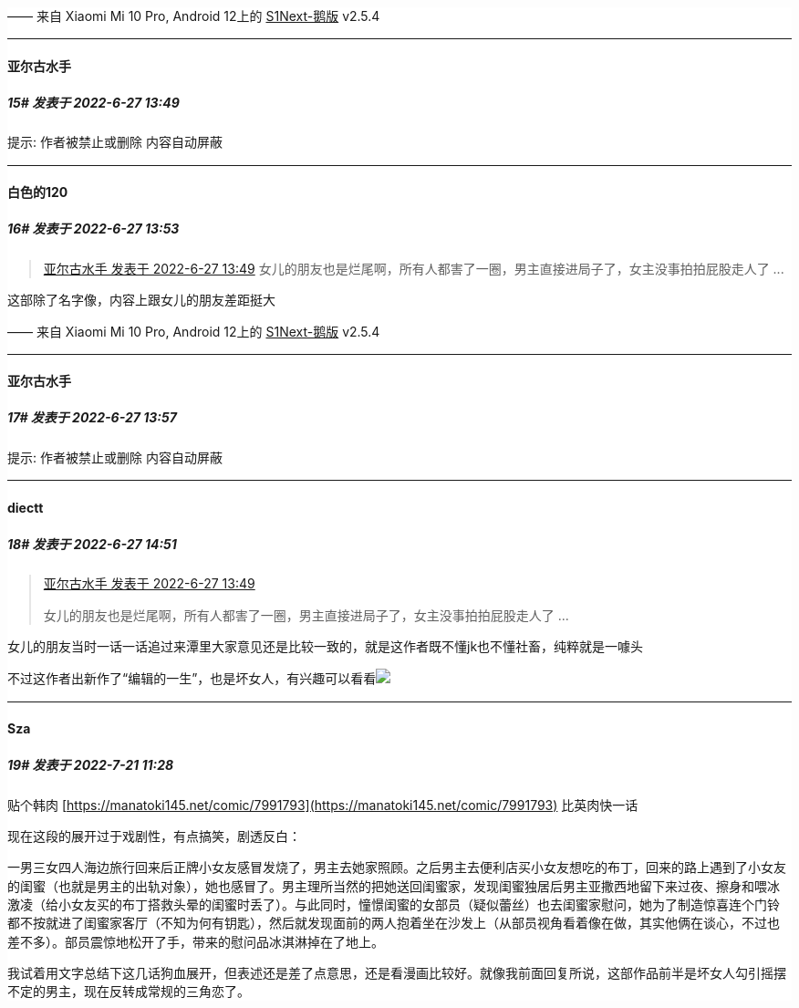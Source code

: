 —— 来自 Xiaomi Mi 10 Pro, Android 12上的 [S1Next-鹅版](https://github.com/ykrank/S1-Next/releases) v2.5.4

*****

####  亚尔古水手  
##### 15#       发表于 2022-6-27 13:49

提示: 作者被禁止或删除 内容自动屏蔽

*****

####  白色的120  
##### 16#       发表于 2022-6-27 13:53

<blockquote><a href="httphttps://bbs.saraba1st.com/2b/forum.php?mod=redirect&amp;goto=findpost&amp;pid=56431361&amp;ptid=2068001" target="_blank">亚尔古水手 发表于 2022-6-27 13:49</a>
女儿的朋友也是烂尾啊，所有人都害了一圈，男主直接进局子了，女主没事拍拍屁股走人了 ...</blockquote>
这部除了名字像，内容上跟女儿的朋友差距挺大

—— 来自 Xiaomi Mi 10 Pro, Android 12上的 [S1Next-鹅版](https://github.com/ykrank/S1-Next/releases) v2.5.4

*****

####  亚尔古水手  
##### 17#       发表于 2022-6-27 13:57

提示: 作者被禁止或删除 内容自动屏蔽

*****

####  diectt  
##### 18#       发表于 2022-6-27 14:51

<blockquote><a href="httphttps://bbs.saraba1st.com/2b/forum.php?mod=redirect&amp;goto=findpost&amp;pid=56431361&amp;ptid=2068001" target="_blank">亚尔古水手 发表于 2022-6-27 13:49</a>

女儿的朋友也是烂尾啊，所有人都害了一圈，男主直接进局子了，女主没事拍拍屁股走人了 ...</blockquote>
女儿的朋友当时一话一话追过来潭里大家意见还是比较一致的，就是这作者既不懂jk也不懂社畜，纯粹就是一噱头

不过这作者出新作了“编辑的一生”，也是坏女人，有兴趣可以看看<img src="https://static.saraba1st.com/image/smiley/face2017/067.png" referrerpolicy="no-referrer">

*****

####  Sza  
##### 19#       发表于 2022-7-21 11:28

贴个韩肉 [https://manatoki145.net/comic/7991793](https://manatoki145.net/comic/7991793) 比英肉快一话

现在这段的展开过于戏剧性，有点搞笑，剧透反白：

一男三女四人海边旅行回来后正牌小女友感冒发烧了，男主去她家照顾。之后男主去便利店买小女友想吃的布丁，回来的路上遇到了小女友的闺蜜（也就是男主的出轨对象），她也感冒了。男主理所当然的把她送回闺蜜家，发现闺蜜独居后男主亚撒西地留下来过夜、擦身和喂冰激凌（给小女友买的布丁搭救头晕的闺蜜时丢了）。与此同时，憧憬闺蜜的女部员（疑似蕾丝）也去闺蜜家慰问，她为了制造惊喜连个门铃都不按就进了闺蜜家客厅（不知为何有钥匙），然后就发现面前的两人抱着坐在沙发上（从部员视角看着像在做，其实他俩在谈心，不过也差不多）。部员震惊地松开了手，带来的慰问品冰淇淋掉在了地上。

我试着用文字总结下这几话狗血展开，但表述还是差了点意思，还是看漫画比较好。就像我前面回复所说，这部作品前半是坏女人勾引摇摆不定的男主，现在反转成常规的三角恋了。
